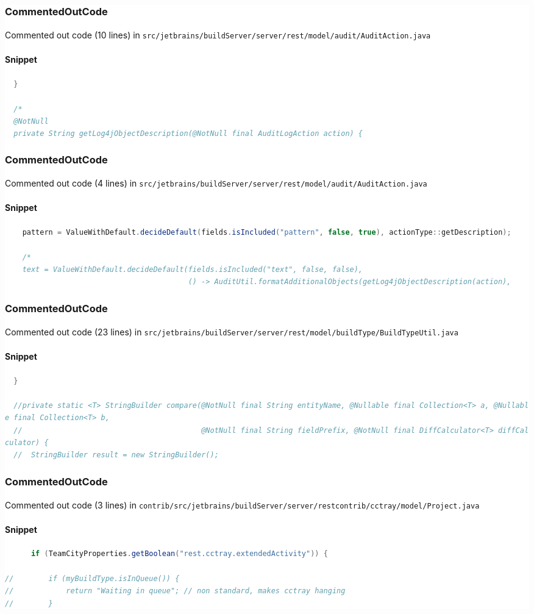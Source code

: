 ### CommentedOutCode
Commented out code (10 lines)
in `src/jetbrains/buildServer/server/rest/model/audit/AuditAction.java`
#### Snippet
```java
  }

  /*
  @NotNull
  private String getLog4jObjectDescription(@NotNull final AuditLogAction action) {
```

### CommentedOutCode
Commented out code (4 lines)
in `src/jetbrains/buildServer/server/rest/model/audit/AuditAction.java`
#### Snippet
```java
    pattern = ValueWithDefault.decideDefault(fields.isIncluded("pattern", false, true), actionType::getDescription);

    /*
    text = ValueWithDefault.decideDefault(fields.isIncluded("text", false, false),
                                          () -> AuditUtil.formatAdditionalObjects(getLog4jObjectDescription(action),
```

### CommentedOutCode
Commented out code (23 lines)
in `src/jetbrains/buildServer/server/rest/model/buildType/BuildTypeUtil.java`
#### Snippet
```java
  }

  //private static <T> StringBuilder compare(@NotNull final String entityName, @Nullable final Collection<T> a, @Nullable final Collection<T> b,
  //                                         @NotNull final String fieldPrefix, @NotNull final DiffCalculator<T> diffCalculator) {
  //  StringBuilder result = new StringBuilder();
```

### CommentedOutCode
Commented out code (3 lines)
in `contrib/src/jetbrains/buildServer/server/restcontrib/cctray/model/Project.java`
#### Snippet
```java
      if (TeamCityProperties.getBoolean("rest.cctray.extendedActivity")) {

//        if (myBuildType.isInQueue()) {
//            return "Waiting in queue"; // non standard, makes cctray hanging
//        }
```
